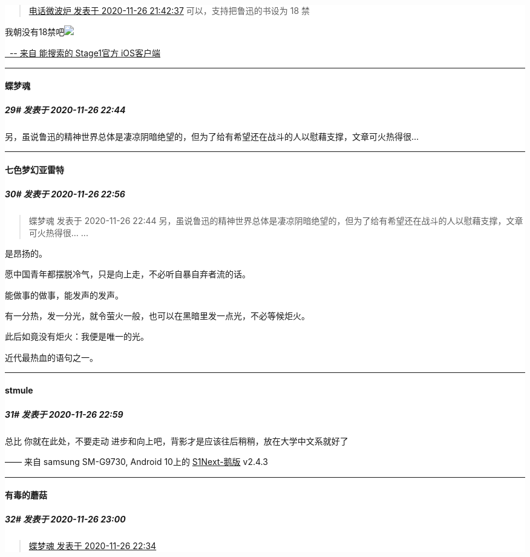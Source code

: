 <blockquote><a href="httphttps://bbs.saraba1st.com/2b/forum.php?mod=redirect&amp;goto=findpost&amp;pid=49530643&amp;ptid=1974489" target="_blank">电话微波炉 发表于 2020-11-26 21:42:37</a>
可以，支持把鲁迅的书设为 18 禁</blockquote>我朝没有18禁吧<img src="https://static.saraba1st.com/image/smiley/face2017/054.png" referrerpolicy="no-referrer">

[  -- 来自 能搜索的 Stage1官方 iOS客户端](https://itunes.apple.com/fi/app/saraba1st/id1221237470?mt=8)


-----

####  蝶梦魂  
##### 29#       发表于 2020-11-26 22:44


另，虽说鲁迅的精神世界总体是凄凉阴暗绝望的，但为了给有希望还在战斗的人以慰藉支撑，文章可火热得很…


-----

####  七色梦幻亚雷特  
##### 30#       发表于 2020-11-26 22:56


<blockquote>蝶梦魂 发表于 2020-11-26 22:44
另，虽说鲁迅的精神世界总体是凄凉阴暗绝望的，但为了给有希望还在战斗的人以慰藉支撑，文章可火热得很… ...</blockquote>
是昂扬的。


愿中国青年都摆脱冷气，只是向上走，不必听自暴自弃者流的话。


能做事的做事，能发声的发声。


有一分热，发一分光，就令萤火一般，也可以在黑暗里发一点光，不必等候炬火。


此后如竟没有炬火：我便是唯一的光。


近代最热血的语句之一。


-----

####  stmule  
##### 31#       发表于 2020-11-26 22:59


总比 你就在此处，不要走动 进步和向上吧，背影才是应该往后稍稍，放在大学中文系就好了

—— 来自 samsung SM-G9730, Android 10上的 [S1Next-鹅版](https://github.com/ykrank/S1-Next/releases) v2.4.3


-----

####  有毒的蘑菇  
##### 32#       发表于 2020-11-26 23:00


<blockquote><a href="httphttps://bbs.saraba1st.com/2b/forum.php?mod=redirect&amp;goto=findpost&amp;pid=49531170&amp;ptid=1974489" target="_blank">蝶梦魂 发表于 2020-11-26 22:34</a>
